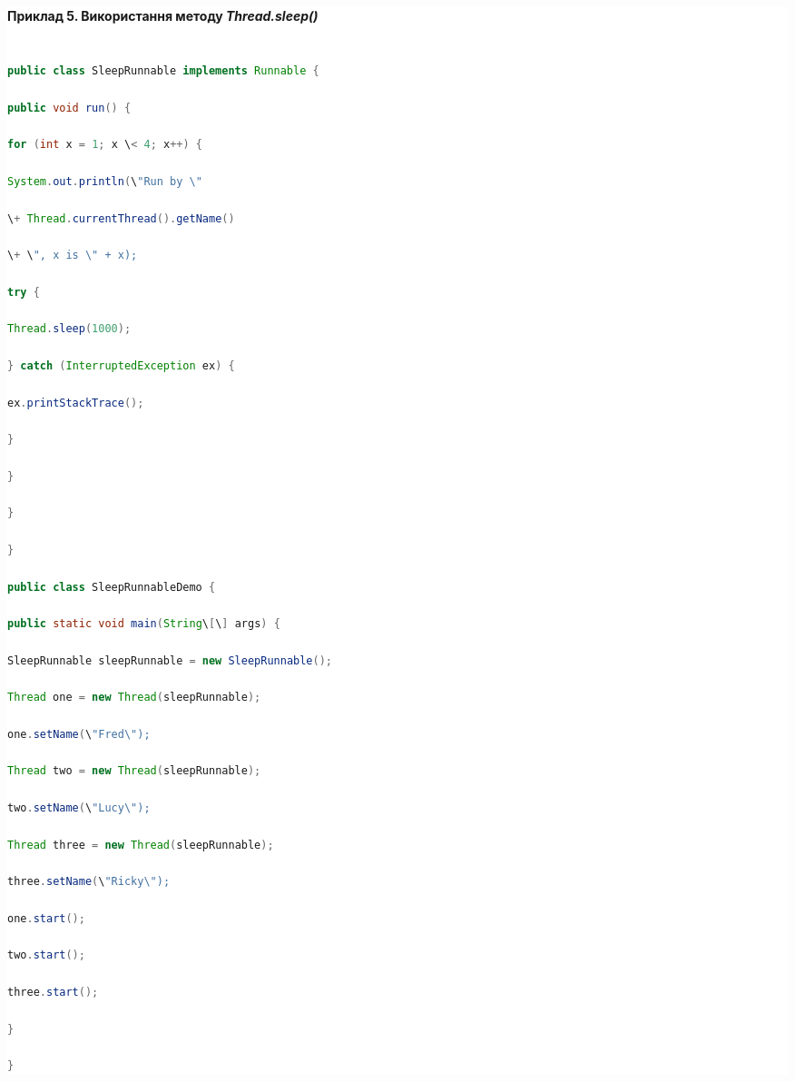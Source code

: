 
#### Приклад 5. Використання методу *Thread.sleep()*

```java

public class SleepRunnable implements Runnable {

public void run() {

for (int x = 1; x \< 4; x++) {

System.out.println(\"Run by \"

\+ Thread.currentThread().getName()

\+ \", x is \" + x);

try {

Thread.sleep(1000);

} catch (InterruptedException ex) {

ex.printStackTrace();

}

}

}

}

public class SleepRunnableDemo {

public static void main(String\[\] args) {

SleepRunnable sleepRunnable = new SleepRunnable();

Thread one = new Thread(sleepRunnable);

one.setName(\"Fred\");

Thread two = new Thread(sleepRunnable);

two.setName(\"Lucy\");

Thread three = new Thread(sleepRunnable);

three.setName(\"Ricky\");

one.start();

two.start();

three.start();

}

}

```
